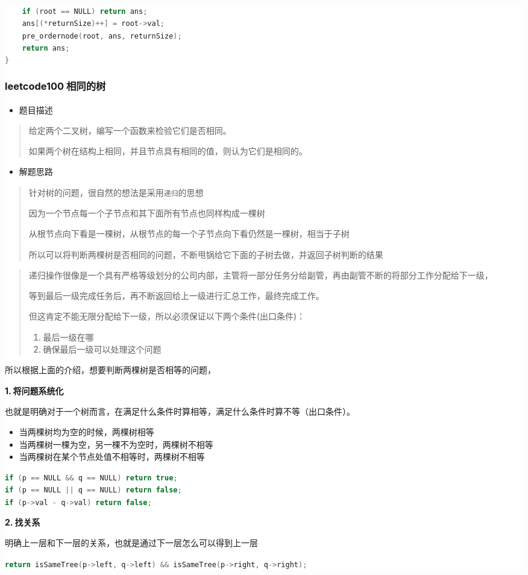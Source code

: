 ```c
    if (root == NULL) return ans;
    ans[(*returnSize)++] = root->val;
    pre_ordernode(root, ans, returnSize);
    return ans;
}
```

### leetcode100 相同的树

- 题目描述

> 给定两个二叉树，编写一个函数来检验它们是否相同。
>
> 如果两个树在结构上相同，并且节点具有相同的值，则认为它们是相同的。

- 解题思路

> 针对树的问题，很自然的想法是采用`递归`的思想
>
> 因为一个节点每一个子节点和其下面所有节点也同样构成一棵树
>
> 从根节点向下看是一棵树，从根节点的每一个子节点向下看仍然是一棵树，相当于子树
>
> 所以可以将判断两棵树是否相同的问题，不断甩锅给它下面的子树去做，并返回子树判断的结果

> 递归操作很像是一个具有严格等级划分的公司内部，主管将一部分任务分给副管，再由副管不断的将部分工作分配给下一级，
>
> 等到最后一级完成任务后，再不断返回给上一级进行汇总工作，最终完成工作。
>
> 但这肯定不能无限分配给下一级，所以必须保证以下两个条件(出口条件)：
>
> 1. 最后一级在哪
> 2. 确保最后一级可以处理这个问题

所以根据上面的介绍，想要判断两棵树是否相等的问题，

**1. 将问题系统化**

也就是明确对于一个树而言，在满足什么条件时算相等，满足什么条件时算不等（出口条件）。

- 当两棵树均为空的时候，两棵树相等
- 当两棵树一棵为空，另一棵不为空时，两棵树不相等
- 当两棵树在某个节点处值不相等时，两棵树不相等

```c
if (p == NULL && q == NULL) return true;
if (p == NULL || q == NULL) return false;
if (p->val - q->val) return false;
```

**2. 找关系**

明确上一层和下一层的关系，也就是通过下一层怎么可以得到上一层

```c
return isSameTree(p->left, q->left) && isSameTree(p->right, q->right);
```
